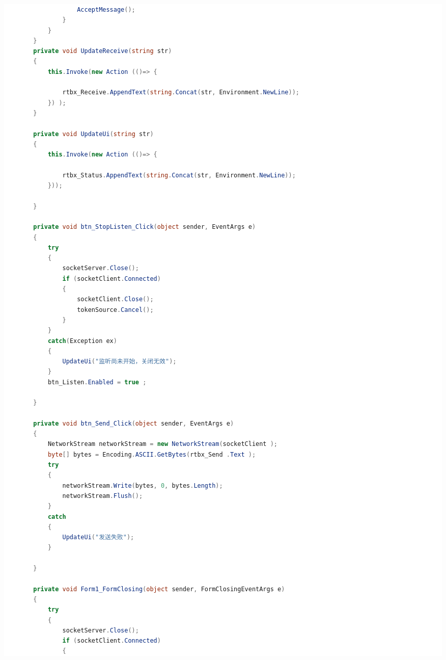 ```csharp
                    AcceptMessage();
                }
            }
        }
        private void UpdateReceive(string str)
        {
            this.Invoke(new Action (()=> {

                rtbx_Receive.AppendText(string.Concat(str, Environment.NewLine));
            }) );
        }
       
        private void UpdateUi(string str)
        {
            this.Invoke(new Action (()=> {

                rtbx_Status.AppendText(string.Concat(str, Environment.NewLine));
            }));
           
        }

        private void btn_StopListen_Click(object sender, EventArgs e)
        {
            try
            {
                socketServer.Close();
                if (socketClient.Connected)
                {
                    socketClient.Close();
                    tokenSource.Cancel();
                }
            }
            catch(Exception ex)
            {
                UpdateUi("监听尚未开始，关闭无效");
            }
            btn_Listen.Enabled = true ;

        }

        private void btn_Send_Click(object sender, EventArgs e)
        {
            NetworkStream networkStream = new NetworkStream(socketClient );
            byte[] bytes = Encoding.ASCII.GetBytes(rtbx_Send .Text );
            try
            {
                networkStream.Write(bytes, 0, bytes.Length);
                networkStream.Flush();
            }
            catch
            {
                UpdateUi("发送失败");
            }
            
        }

        private void Form1_FormClosing(object sender, FormClosingEventArgs e)
        {
            try
            {
                socketServer.Close();
                if (socketClient.Connected)
                {
```